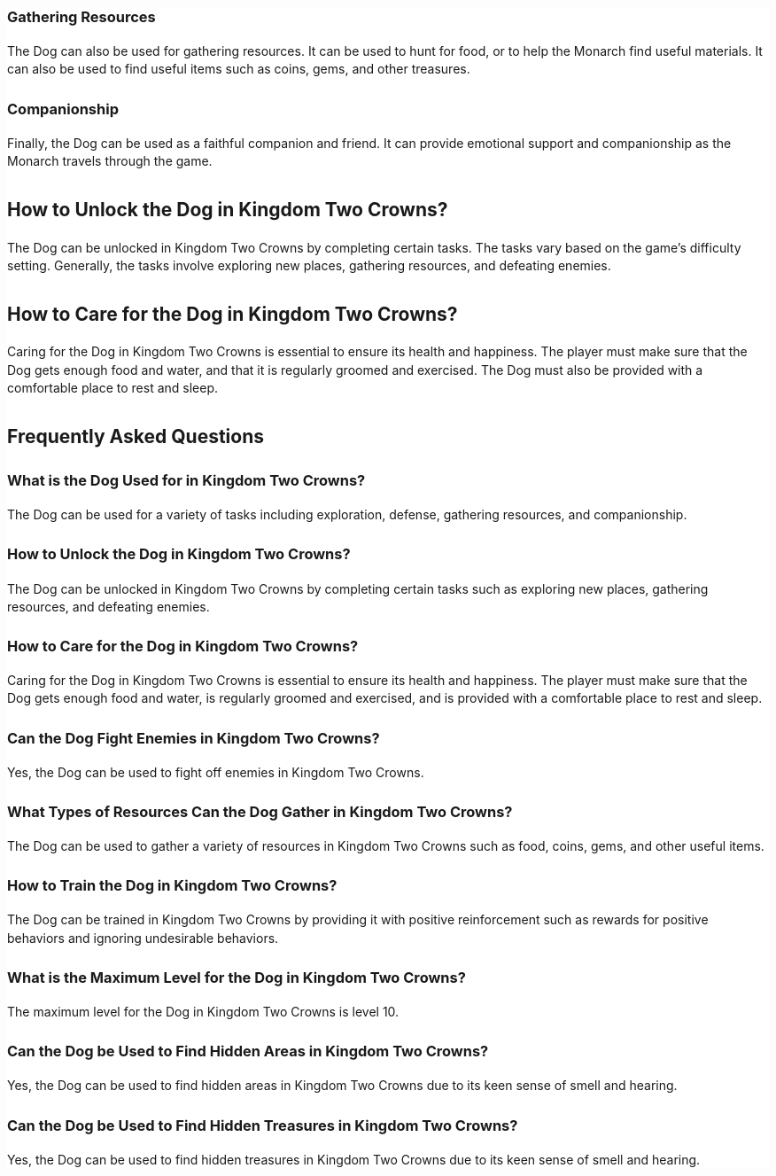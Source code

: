 <h3>Gathering Resources</h3>

The Dog can also be used for gathering resources. It can be used to hunt for food, or to help the Monarch find useful materials. It can also be used to find useful items such as coins, gems, and other treasures. 

<h3>Companionship</h3>

Finally, the Dog can be used as a faithful companion and friend. It can provide emotional support and companionship as the Monarch travels through the game. 

<h2>How to Unlock the Dog in Kingdom Two Crowns?</h2>

The Dog can be unlocked in Kingdom Two Crowns by completing certain tasks. The tasks vary based on the game’s difficulty setting. Generally, the tasks involve exploring new places, gathering resources, and defeating enemies. 

<h2>How to Care for the Dog in Kingdom Two Crowns?</h2>

Caring for the Dog in Kingdom Two Crowns is essential to ensure its health and happiness. The player must make sure that the Dog gets enough food and water, and that it is regularly groomed and exercised. The Dog must also be provided with a comfortable place to rest and sleep. 

<h2>Frequently Asked Questions</h2>

<h3>What is the Dog Used for in Kingdom Two Crowns?</h3>
The Dog can be used for a variety of tasks including exploration, defense, gathering resources, and companionship. 

<h3>How to Unlock the Dog in Kingdom Two Crowns?</h3>
The Dog can be unlocked in Kingdom Two Crowns by completing certain tasks such as exploring new places, gathering resources, and defeating enemies. 

<h3>How to Care for the Dog in Kingdom Two Crowns?</h3>
Caring for the Dog in Kingdom Two Crowns is essential to ensure its health and happiness. The player must make sure that the Dog gets enough food and water, is regularly groomed and exercised, and is provided with a comfortable place to rest and sleep. 

<h3>Can the Dog Fight Enemies in Kingdom Two Crowns?</h3>
Yes, the Dog can be used to fight off enemies in Kingdom Two Crowns. 

<h3>What Types of Resources Can the Dog Gather in Kingdom Two Crowns?</h3>
The Dog can be used to gather a variety of resources in Kingdom Two Crowns such as food, coins, gems, and other useful items. 

<h3>How to Train the Dog in Kingdom Two Crowns?</h3>
The Dog can be trained in Kingdom Two Crowns by providing it with positive reinforcement such as rewards for positive behaviors and ignoring undesirable behaviors. 

<h3>What is the Maximum Level for the Dog in Kingdom Two Crowns?</h3>
The maximum level for the Dog in Kingdom Two Crowns is level 10. 

<h3>Can the Dog be Used to Find Hidden Areas in Kingdom Two Crowns?</h3>
Yes, the Dog can be used to find hidden areas in Kingdom Two Crowns due to its keen sense of smell and hearing. 

<h3>Can the Dog be Used to Find Hidden Treasures in Kingdom Two Crowns?</h3>
Yes, the Dog can be used to find hidden treasures in Kingdom Two Crowns due to its keen sense of smell and hearing. 
